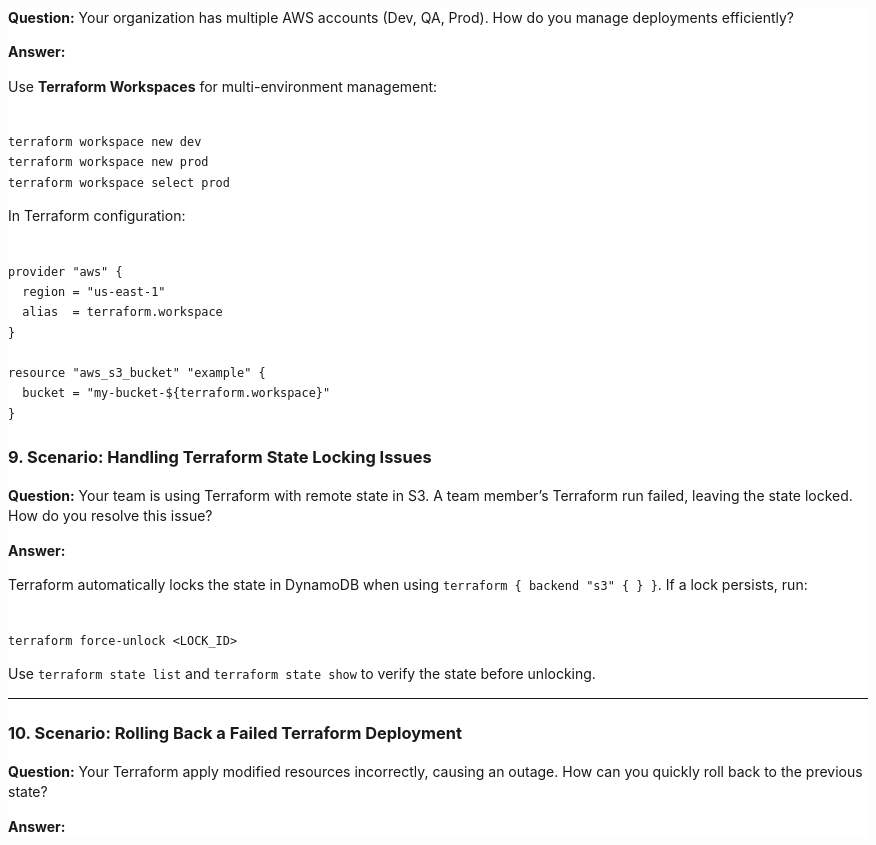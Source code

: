 **Question:** Your organization has multiple AWS accounts (Dev, QA, Prod). How do you manage deployments efficiently?

**Answer:**

Use **Terraform Workspaces** for multi-environment management:

```bash

terraform workspace new dev
terraform workspace new prod
terraform workspace select prod

```

In Terraform configuration:

```hcl

provider "aws" {
  region = "us-east-1"
  alias  = terraform.workspace
}

resource "aws_s3_bucket" "example" {
  bucket = "my-bucket-${terraform.workspace}"
}

```
### **9. Scenario: Handling Terraform State Locking Issues**

**Question:** Your team is using Terraform with remote state in S3. A team member’s Terraform run failed, leaving the state locked. How do you resolve this issue?

**Answer:**

Terraform automatically locks the state in DynamoDB when using `terraform { backend "s3" { } }`. If a lock persists, run:

```

terraform force-unlock <LOCK_ID>

```

Use `terraform state list` and `terraform state show` to verify the state before unlocking.

---

### **10. Scenario: Rolling Back a Failed Terraform Deployment**

**Question:** Your Terraform apply modified resources incorrectly, causing an outage. How can you quickly roll back to the previous state?

**Answer:**

